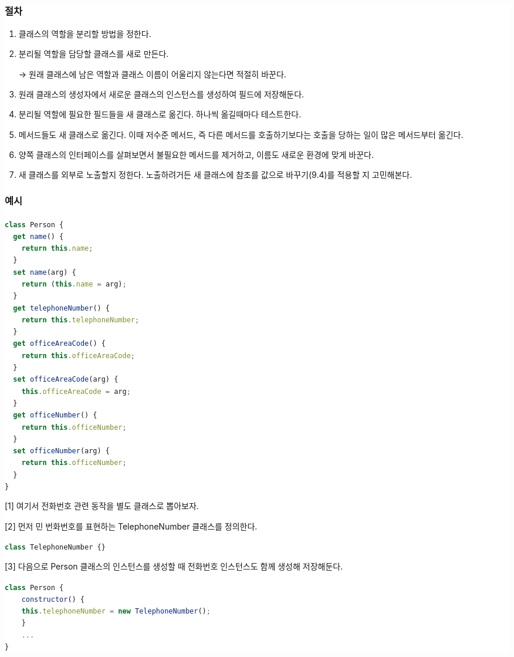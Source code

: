 ### 절차

1. 클래스의 역할을 분리할 방법을 정한다.
2. 분리될 역할을 담당할 클래스를 새로 만든다.

   → 원래 클래스에 남은 역할과 클래스 이름이 어울리지 않는다면 적절히 바꾼다.

3. 원래 클래스의 생성자에서 새로운 클래스의 인스턴스를 생성하여 필드에 저장해둔다.
4. 분리될 역할에 필요한 필드들을 새 클래스로 옮긴다. 하나씩 옮길때마다 테스트한다.
5. 메서드들도 새 클래스로 옮긴다. 이때 저수준 메서드, 즉 다른 메서드를 호출하기보다는 호출을 당하는 일이 많은 메서드부터 옮긴다.
6. 양쪽 클래스의 인터페이스를 살펴보면서 불필요한 메서드를 제거하고, 이름도 새로운 환경에 맞게 바꾼다.
7. 새 클래스를 외부로 노출할지 정한다. 노출하려거든 새 클래스에 참조를 값으로 바꾸기(9.4)를 적용할 지 고민해본다.

### 예시

```jsx
class Person {
  get name() {
    return this.name;
  }
  set name(arg) {
    return (this.name = arg);
  }
  get telephoneNumber() {
    return this.telephoneNumber;
  }
  get officeAreaCode() {
    return this.officeAreaCode;
  }
  set officeAreaCode(arg) {
    this.officeAreaCode = arg;
  }
  get officeNumber() {
    return this.officeNumber;
  }
  set officeNumber(arg) {
    return this.officeNumber;
  }
}
```

[1] 여기서 전화번호 관련 동작을 별도 클래스로 뽑아보자.

[2] 먼저 민 번화번호를 표현하는 TelephoneNumber 클래스를 정의한다.

```jsx
class TelephoneNumber {}
```

[3] 다음으로 Person 클래스의 인스턴스를 생성할 때 전화번호 인스턴스도 함께 생성해 저장해둔다.

```jsx
class Person {
	constructor() {
    this.telephoneNumber = new TelephoneNumber();
	}
	...
}
```
